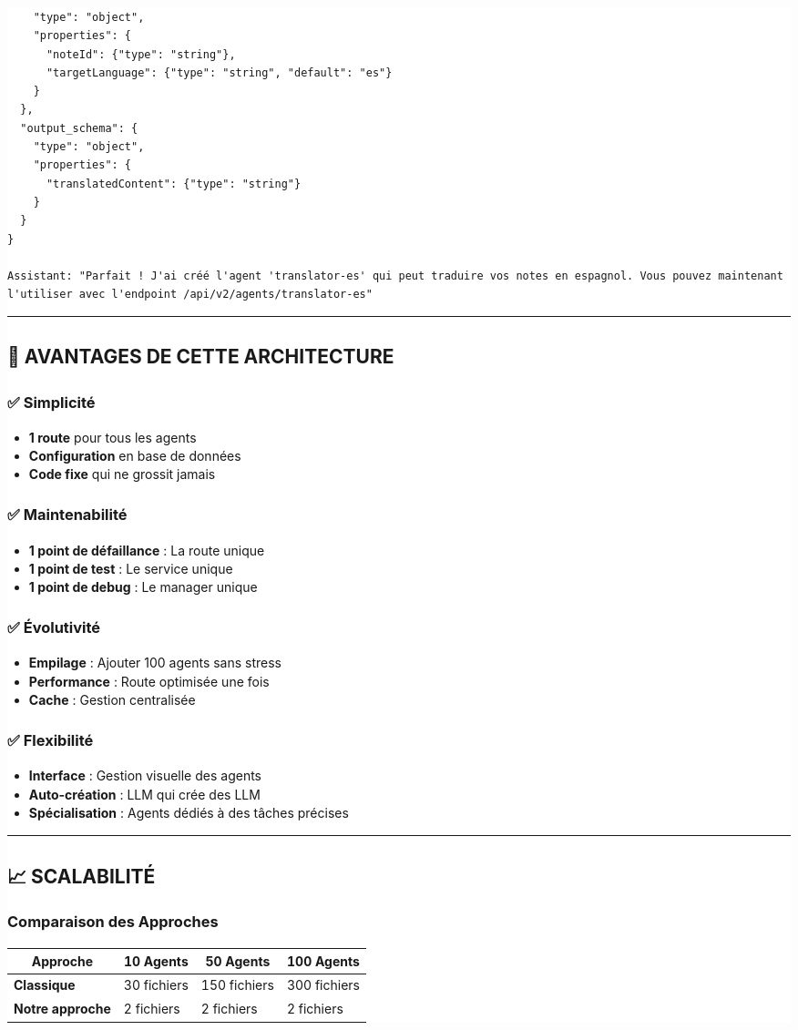 ```
    "type": "object",
    "properties": {
      "noteId": {"type": "string"},
      "targetLanguage": {"type": "string", "default": "es"}
    }
  },
  "output_schema": {
    "type": "object",
    "properties": {
      "translatedContent": {"type": "string"}
    }
  }
}

Assistant: "Parfait ! J'ai créé l'agent 'translator-es' qui peut traduire vos notes en espagnol. Vous pouvez maintenant l'utiliser avec l'endpoint /api/v2/agents/translator-es"
```

---

## 🎯 **AVANTAGES DE CETTE ARCHITECTURE**

### **✅ Simplicité**
- **1 route** pour tous les agents
- **Configuration** en base de données
- **Code fixe** qui ne grossit jamais

### **✅ Maintenabilité**
- **1 point de défaillance** : La route unique
- **1 point de test** : Le service unique
- **1 point de debug** : Le manager unique

### **✅ Évolutivité**
- **Empilage** : Ajouter 100 agents sans stress
- **Performance** : Route optimisée une fois
- **Cache** : Gestion centralisée

### **✅ Flexibilité**
- **Interface** : Gestion visuelle des agents
- **Auto-création** : LLM qui crée des LLM
- **Spécialisation** : Agents dédiés à des tâches précises

---

## 📈 **SCALABILITÉ**

### **Comparaison des Approches**

| Approche | 10 Agents | 50 Agents | 100 Agents |
|----------|-----------|-----------|------------|
| **Classique** | 30 fichiers | 150 fichiers | 300 fichiers |
| **Notre approche** | 2 fichiers | 2 fichiers | 2 fichiers |
